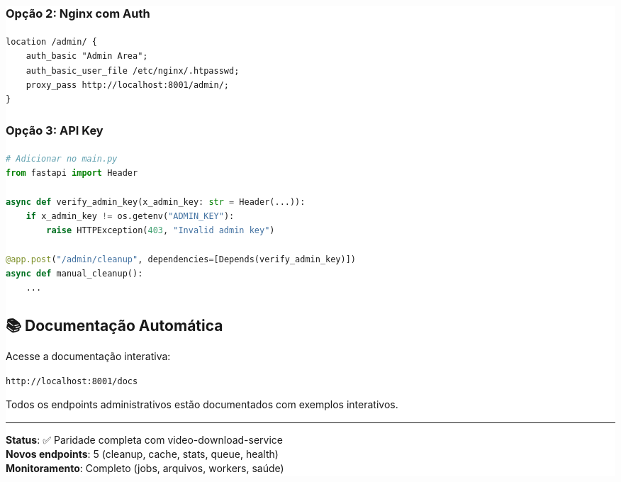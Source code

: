 ### Opção 2: Nginx com Auth
```nginx
location /admin/ {
    auth_basic "Admin Area";
    auth_basic_user_file /etc/nginx/.htpasswd;
    proxy_pass http://localhost:8001/admin/;
}
```

### Opção 3: API Key
```python
# Adicionar no main.py
from fastapi import Header

async def verify_admin_key(x_admin_key: str = Header(...)):
    if x_admin_key != os.getenv("ADMIN_KEY"):
        raise HTTPException(403, "Invalid admin key")

@app.post("/admin/cleanup", dependencies=[Depends(verify_admin_key)])
async def manual_cleanup():
    ...
```

## 📚 Documentação Automática

Acesse a documentação interativa:

```
http://localhost:8001/docs
```

Todos os endpoints administrativos estão documentados com exemplos interativos.

---

**Status**: ✅ Paridade completa com video-download-service  
**Novos endpoints**: 5 (cleanup, cache, stats, queue, health)  
**Monitoramento**: Completo (jobs, arquivos, workers, saúde)
